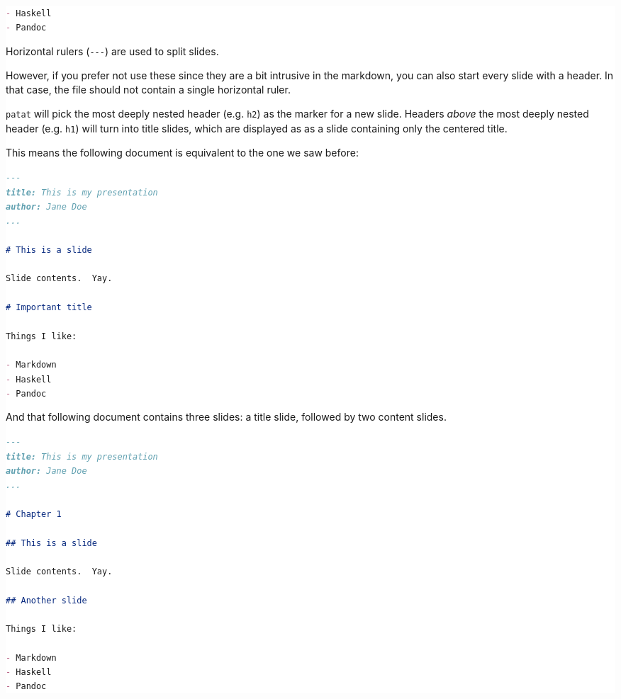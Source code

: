 ```markdown
- Haskell
- Pandoc
```

Horizontal rulers (`---`) are used to split slides.

However, if you prefer not use these since they are a bit intrusive in the
markdown, you can also start every slide with a header.  In that case, the file
should not contain a single horizontal ruler.

`patat` will pick the most deeply nested header (e.g. `h2`) as the marker for a
new slide.  Headers _above_ the most deeply nested header (e.g. `h1`) will turn
into title slides, which are displayed as as a slide containing only the
centered title.

This means the following document is equivalent to the one we saw before:

```markdown
---
title: This is my presentation
author: Jane Doe
...

# This is a slide

Slide contents.  Yay.

# Important title

Things I like:

- Markdown
- Haskell
- Pandoc
```

And that following document contains three slides: a title slide, followed by
two content slides.

```markdown
---
title: This is my presentation
author: Jane Doe
...

# Chapter 1

## This is a slide

Slide contents.  Yay.

## Another slide

Things I like:

- Markdown
- Haskell
- Pandoc
```
